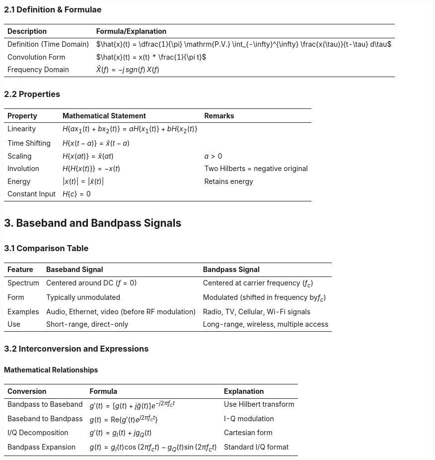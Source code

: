 ### 2.1 Definition \& Formulae

| Description | Formula/Explanation |
| :-- | :-- |
| Definition (Time Domain) |$\hat{x}(t) = \dfrac{1}{\pi} \mathrm{P.V.} \int_{-\infty}^{\infty} \frac{x(\tau)}{t-\tau} d\tau$|
| Convolution Form |$\hat{x}(t) = x(t) * \frac{1}{\pi t}$|
| Frequency Domain |$\hat{X}(f) = -j\,sgn(f)\,X(f)$|

### 2.2 Properties

| Property | Mathematical Statement | Remarks |
| :-- | :-- | :-- |
| Linearity |$H\{a x_1(t) + b x_2(t)\} = a H\{x_1(t)\} + b H\{x_2(t)\}$|  |
| Time Shifting |$H\{x(t-a)\} = \hat{x}(t-a)$|  |
| Scaling |$H\{x(at)\} = \hat{x}(at)$|$a > 0$|
| Involution |$H\{H\{x(t)\}\} = -x(t)$| Two Hilberts = negative original |
| Energy |$\| x(t) \| = \| \hat{x}(t) \|$| Retains energy |
| Constant Input |$H\{c\} = 0$|  |

## 3. Baseband and Bandpass Signals

### 3.1 Comparison Table

| Feature | Baseband Signal | Bandpass Signal |
| :-- | :-- | :-- |
| Spectrum | Centered around DC ($f=0$) | Centered at carrier frequency ($f_c$) |
| Form | Typically unmodulated | Modulated (shifted in frequency by$f_c$) |
| Examples | Audio, Ethernet, video (before RF modulation) | Radio, TV, Cellular, Wi-Fi signals |
| Use | Short-range, direct-only | Long-range, wireless, multiple access |

### 3.2 Interconversion and Expressions

#### Mathematical Relationships

| Conversion | Formula | Explanation |
| :-- | :-- | :-- |
| Bandpass to Baseband |$g'(t) = [g(t) + j\hat{g}(t)]e^{-j2\pi f_c t}$| Use Hilbert transform |
| Baseband to Bandpass |$g(t) = \mathrm{Re}\{g'(t)e^{j2\pi f_c t}\}$| I-Q modulation |
| I/Q Decomposition |$g'(t) = g_I(t) + j g_Q(t)$| Cartesian form |
| Bandpass Expansion |$g(t) = g_I(t)\cos(2\pi f_c t) - g_Q(t)\sin(2\pi f_c t)$| Standard I/Q format |
